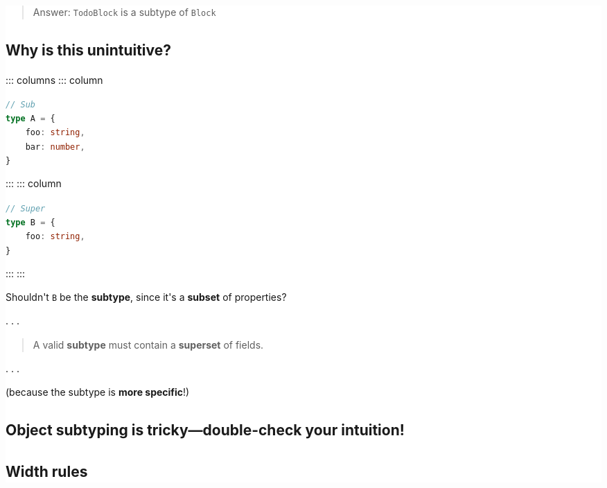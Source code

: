 > Answer: `TodoBlock` is a subtype of `Block`

## Why is this unintuitive?

::: columns
::: column
```ts
// Sub
type A = {
    foo: string,
    bar: number,
}
```
:::
::: column
```ts
// Super
type B = {
    foo: string,
}
```
:::
:::

Shouldn't `B` be the **subtype**, since it's a **subset** of properties?

. . .

> A valid **subtype** must contain a **superset** of fields.

. . .

(because the subtype is **more specific**!)

## Object subtyping is tricky—double-check your intuition!

## Width rules
